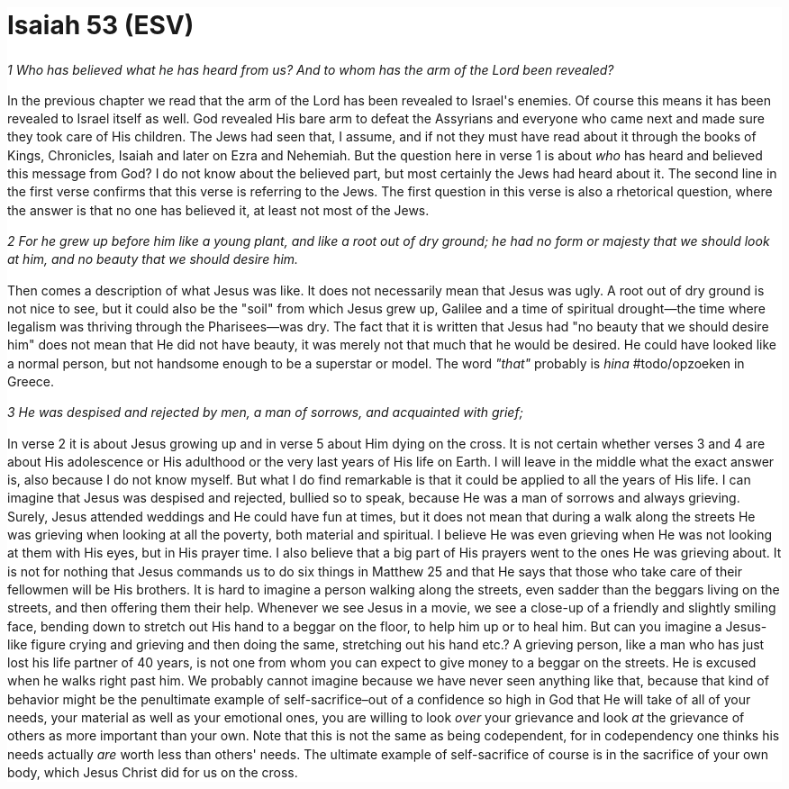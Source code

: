 # Isaiah 53 (ESV) 
*1 Who has believed what he has heard from us?*
*And to whom has the arm of the Lord been revealed?*

In the previous chapter we read that the arm of the Lord has been revealed to Israel's enemies. Of course this means it has been revealed to Israel itself as well. God revealed His bare arm to defeat the Assyrians and everyone who came next and made sure they took care of His children. The Jews had seen that, I assume, and if not they must have read about it through the books of Kings, Chronicles, Isaiah and later on Ezra and Nehemiah. 
But the question here in verse 1 is about *who* has heard and believed this message from God? I do not know about the believed part, but most certainly the Jews had heard about it. The second line in the first verse confirms that this verse is referring to the Jews. 
The first question in this verse is also a rhetorical question, where the answer is that no one has believed it, at least not most of the Jews. 

*2 For he grew up before him like a young plant,*
*and like a root out of dry ground;*
*he had no form or majesty that we should look at him,*
*and no beauty that we should desire him.*

Then comes a description of what Jesus was like. It does not necessarily mean that Jesus was ugly. A root out of dry ground is not nice to see, but it could also be the "soil" from which Jesus grew up, Galilee and a time of spiritual drought—the time where legalism was thriving through the Pharisees—was dry. The fact that it is written that Jesus had "no beauty that we should desire him" does not mean that He did not have beauty, it was merely not that much that he would be desired. He could have looked like a normal person, but not handsome enough to be a superstar or model. 
The word *"that"* probably is *hina* #todo/opzoeken in Greece. 

*3 He was despised and rejected by men,*
*a man of sorrows, and acquainted with grief;*

In verse 2 it is about Jesus growing up and in verse 5 about Him dying on the cross. It is not certain whether verses 3 and 4 are about His adolescence or His adulthood or the very last years of His life on Earth. I will leave in the middle what the exact answer is, also because I do not know myself. But what I do find remarkable is that it could be applied to all the years of His life. 
I can imagine that Jesus was despised and rejected, bullied so to speak, because He was a man of sorrows and always grieving. Surely, Jesus attended weddings and He could have fun at times, but it does not mean that during a walk along the streets He was grieving when looking at all the poverty, both material and spiritual. I believe He was even grieving when He was not looking at them with His eyes, but in His prayer time. I also believe that a big part of His prayers went to the ones He was grieving about. It is not for nothing that Jesus commands us to do six things in Matthew 25 and that He says that those who take care of their fellowmen will be His brothers. 
It is hard to imagine a person walking along the streets, even sadder than the beggars living on the streets, and then offering them their help. Whenever we see Jesus in a movie, we see a close-up of a friendly and slightly smiling face, bending down to stretch out His hand to a beggar on the floor, to help him up or to heal him. But can you imagine a Jesus-like figure crying and grieving and then doing the same, stretching out his hand etc.? 
A grieving person, like a man who has just lost his life partner of 40 years, is not one from whom you can expect to give money to a beggar on the streets. He is excused when he walks right past him. We probably cannot imagine because we have never seen anything like that, because that kind of behavior might be the penultimate example of self-sacrifice–out of a confidence so high in God that He will take of all of your needs, your material as well as your emotional ones, you are willing to look *over* your grievance and look *at* the grievance of others as more important than your own. Note that this is not the same as being codependent, for in codependency one thinks his needs actually *are* worth less than others' needs. 
The ultimate example of self-sacrifice of course is in the sacrifice of your own body, which Jesus Christ did for us on the cross. 
